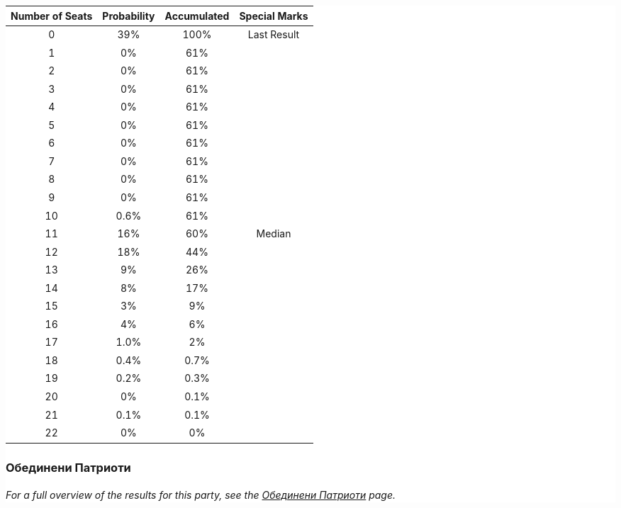 
| Number of Seats | Probability | Accumulated | Special Marks |
|:---------------:|:-----------:|:-----------:|:-------------:|
| 0 | 39% | 100% | Last Result |
| 1 | 0% | 61% |  |
| 2 | 0% | 61% |  |
| 3 | 0% | 61% |  |
| 4 | 0% | 61% |  |
| 5 | 0% | 61% |  |
| 6 | 0% | 61% |  |
| 7 | 0% | 61% |  |
| 8 | 0% | 61% |  |
| 9 | 0% | 61% |  |
| 10 | 0.6% | 61% |  |
| 11 | 16% | 60% | Median |
| 12 | 18% | 44% |  |
| 13 | 9% | 26% |  |
| 14 | 8% | 17% |  |
| 15 | 3% | 9% |  |
| 16 | 4% | 6% |  |
| 17 | 1.0% | 2% |  |
| 18 | 0.4% | 0.7% |  |
| 19 | 0.2% | 0.3% |  |
| 20 | 0% | 0.1% |  |
| 21 | 0.1% | 0.1% |  |
| 22 | 0% | 0% |  |

### Обединени Патриоти

*For a full overview of the results for this party, see the [Обединени Патриоти](party-обединенипатриоти.html) page.*
